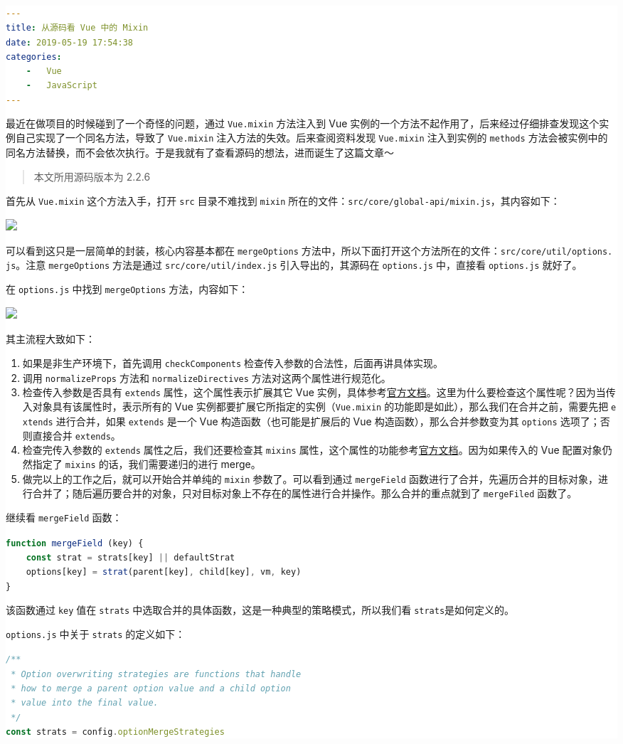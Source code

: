```yaml
---
title: 从源码看 Vue 中的 Mixin
date: 2019-05-19 17:54:38
categories:
    -   Vue
    -   JavaScript
---
```


最近在做项目的时候碰到了一个奇怪的问题，通过 `Vue.mixin` 方法注入到 Vue 实例的一个方法不起作用了，后来经过仔细排查发现这个实例自己实现了一个同名方法，导致了 `Vue.mixin` 注入方法的失效。后来查阅资料发现 `Vue.mixin` 注入到实例的 `methods` 方法会被实例中的同名方法替换，而不会依次执行。于是我就有了查看源码的想法，进而诞生了这篇文章～

> 本文所用源码版本为  2.2.6

首先从 `Vue.mixin` 这个方法入手，打开 `src` 目录不难找到 `mixin` 所在的文件：`src/core/global-api/mixin.js`，其内容如下：

![](https://www.cnblogs.com/images/cnblogs_com/DM428/1358673/o_code1.png)



可以看到这只是一层简单的封装，核心内容基本都在 `mergeOptions` 方法中，所以下面打开这个方法所在的文件：`src/core/util/options.js`。注意 `mergeOptions` 方法是通过 `src/core/util/index.js` 引入导出的，其源码在 `options.js` 中，直接看 `options.js` 就好了。

在 `options.js` 中找到 `mergeOptions` 方法，内容如下：

![](https://www.cnblogs.com/images/cnblogs_com/DM428/1358673/o_code2.png)

其主流程大致如下：

1. 如果是非生产环境下，首先调用 `checkComponents` 检查传入参数的合法性，后面再讲具体实现。
2. 调用 `normalizeProps` 方法和 `normalizeDirectives` 方法对这两个属性进行规范化。
3. 检查传入参数是否具有 `extends` 属性，这个属性表示扩展其它 Vue 实例，具体参考[官方文档](<https://cn.vuejs.org/v2/api/#extends>)。这里为什么要检查这个属性呢？因为当传入对象具有该属性时，表示所有的 Vue 实例都要扩展它所指定的实例（`Vue.mixin` 的功能即是如此），那么我们在合并之前，需要先把 `extends` 进行合并，如果 `extends` 是一个 Vue 构造函数（也可能是扩展后的 Vue 构造函数），那么合并参数变为其 `options` 选项了；否则直接合并 `extends`。
4. 检查完传入参数的 `extends` 属性之后，我们还要检查其 `mixins` 属性，这个属性的功能参考[官方文档](https://cn.vuejs.org/v2/api/#mixins)。因为如果传入的 Vue 配置对象仍然指定了 `mixins` 的话，我们需要递归的进行 merge。
5. 做完以上的工作之后，就可以开始合并单纯的 `mixin` 参数了。可以看到通过 `mergeField` 函数进行了合并，先遍历合并的目标对象，进行合并了；随后遍历要合并的对象，只对目标对象上不存在的属性进行合并操作。那么合并的重点就到了 `mergeFiled` 函数了。

继续看 `mergeField` 函数：

```js
function mergeField (key) {
    const strat = strats[key] || defaultStrat
    options[key] = strat(parent[key], child[key], vm, key)
}
```

该函数通过 `key` 值在 `strats` 中选取合并的具体函数，这是一种典型的策略模式，所以我们看 `strats`是如何定义的。

`options.js` 中关于 `strats` 的定义如下：

```js
/**
 * Option overwriting strategies are functions that handle
 * how to merge a parent option value and a child option
 * value into the final value.
 */
const strats = config.optionMergeStrategies
```
